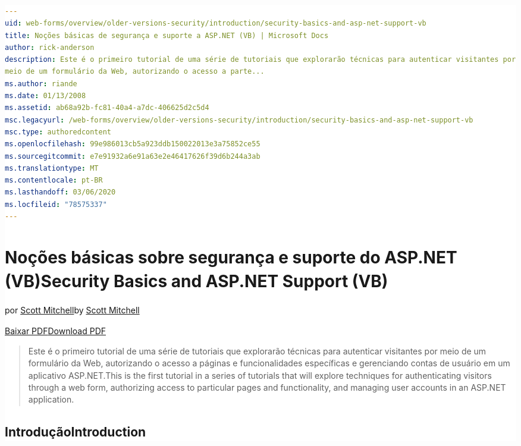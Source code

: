 ```yaml
---
uid: web-forms/overview/older-versions-security/introduction/security-basics-and-asp-net-support-vb
title: Noções básicas de segurança e suporte a ASP.NET (VB) | Microsoft Docs
author: rick-anderson
description: Este é o primeiro tutorial de uma série de tutoriais que explorarão técnicas para autenticar visitantes por meio de um formulário da Web, autorizando o acesso a parte...
ms.author: riande
ms.date: 01/13/2008
ms.assetid: ab68a92b-fc81-40a4-a7dc-406625d2c5d4
msc.legacyurl: /web-forms/overview/older-versions-security/introduction/security-basics-and-asp-net-support-vb
msc.type: authoredcontent
ms.openlocfilehash: 99e986013cb5a923ddb150022013e3a75852ce55
ms.sourcegitcommit: e7e91932a6e91a63e2e46417626f39d6b244a3ab
ms.translationtype: MT
ms.contentlocale: pt-BR
ms.lasthandoff: 03/06/2020
ms.locfileid: "78575337"
---
```

# <a name="security-basics-and-aspnet-support-vb"></a><span data-ttu-id="a51df-103">Noções básicas sobre segurança e suporte do ASP.NET (VB)</span><span class="sxs-lookup"><span data-stu-id="a51df-103">Security Basics and ASP.NET Support (VB)</span></span>

<span data-ttu-id="a51df-104">por [Scott Mitchell](https://twitter.com/ScottOnWriting)</span><span class="sxs-lookup"><span data-stu-id="a51df-104">by [Scott Mitchell](https://twitter.com/ScottOnWriting)</span></span>

[<span data-ttu-id="a51df-105">Baixar PDF</span><span class="sxs-lookup"><span data-stu-id="a51df-105">Download PDF</span></span>](https://download.microsoft.com/download/2/F/7/2F705A34-F9DE-4112-BBDE-60098089645E/aspnet_tutorial01_Basics_vb.pdf)

> <span data-ttu-id="a51df-106">Este é o primeiro tutorial de uma série de tutoriais que explorarão técnicas para autenticar visitantes por meio de um formulário da Web, autorizando o acesso a páginas e funcionalidades específicas e gerenciando contas de usuário em um aplicativo ASP.NET.</span><span class="sxs-lookup"><span data-stu-id="a51df-106">This is the first tutorial in a series of tutorials that will explore techniques for authenticating visitors through a web form, authorizing access to particular pages and functionality, and managing user accounts in an ASP.NET application.</span></span>

## <a name="introduction"></a><span data-ttu-id="a51df-107">Introdução</span><span class="sxs-lookup"><span data-stu-id="a51df-107">Introduction</span></span>

